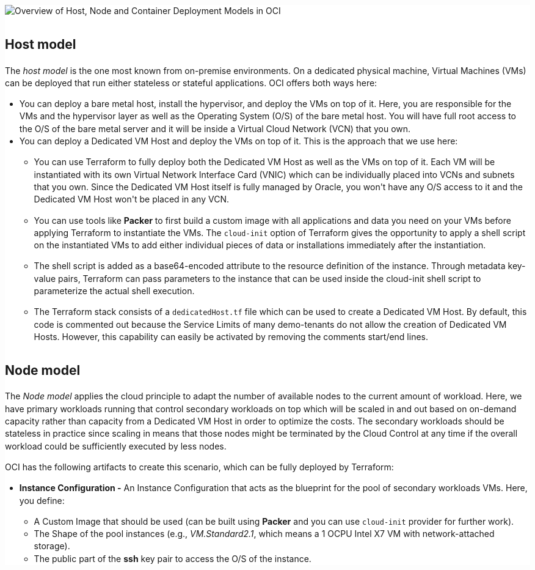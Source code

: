 
![Overview of Host, Node and Container Deployment Models in OCI](assets/host_node_container.png)

## Host model

The *host model* is the one most known from on-premise environments. On a dedicated physical machine, Virtual Machines (VMs) can be deployed that run either stateless or stateful applications. OCI offers both ways here:

* You can deploy a bare metal host, install the hypervisor, and deploy the VMs on top of it.
  Here, you are responsible for the VMs and the hypervisor layer as well as the Operating System (O/S) of the bare metal host. You will have full root access to the O/S of the bare metal server and it will be inside a Virtual Cloud Network (VCN) that you own.
* You can deploy a Dedicated VM Host and deploy the VMs on top of it.
  This is the approach that we use here:
  * You can use Terraform to fully deploy both the Dedicated VM Host as well as the VMs on top of it. Each VM will be instantiated with its own Virtual Network Interface Card (VNIC) which can be individually placed into VCNs and subnets that you own. Since the Dedicated VM Host itself is fully managed by Oracle, you won't have any O/S access to it and the Dedicated VM Host won't be placed in any VCN.

  * You can use tools like **Packer** to first build a custom image with all applications and data you need on your VMs before applying Terraform to instantiate the VMs.
    The `cloud-init` option of Terraform gives the opportunity to apply a shell script on the instantiated VMs to add either individual pieces of data or installations immediately after the instantiation.

  * The shell script is added as a base64-encoded attribute to the resource definition of the instance.
    Through metadata key-value pairs, Terraform can pass parameters to the instance that can be used inside the cloud-init shell script to parameterize the actual shell execution.

  * The Terraform stack consists of a `dedicatedHost.tf` file which can be used to create a Dedicated VM Host.
    By default, this code is commented out because the Service Limits of many demo-tenants do not allow the creation of Dedicated VM Hosts. However, this capability can easily be activated by removing the comments start/end lines.

## Node model

The *Node model* applies the cloud principle to adapt the number of available nodes to the current amount of workload. Here, we have primary workloads running that control secondary workloads on top which will be scaled in and out based on on-demand capacity rather than capacity from a Dedicated VM Host in order to optimize the costs. The secondary workloads should be stateless in practice since scaling in means that those nodes might be terminated by the Cloud Control at any time if the overall workload could be sufficiently executed by less nodes.

OCI has the following artifacts to create this scenario, which can be fully deployed by Terraform:

* **Instance Configuration -** An Instance Configuration that acts as the blueprint for the pool of secondary workloads VMs.
  Here, you define:

  * A Custom Image that should be used (can be built using **Packer** and you can use `cloud-init` provider for further work).
  * The Shape of the pool instances (e.g., *VM.Standard2.1*, which means a 1 OCPU Intel X7 VM with network-attached storage).
  * The public part of the **ssh** key pair to access the O/S of the instance.
